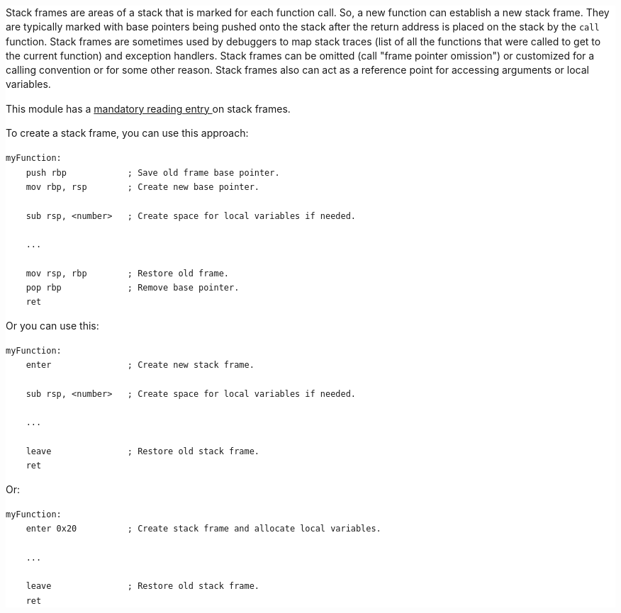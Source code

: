Stack frames are areas of a stack that is marked for each function call. So, a 
new function can establish a new stack frame. They are typically marked with 
base pointers being pushed onto the stack after the return address is placed 
on the stack by the `call` function. Stack frames are sometimes used by 
debuggers to map stack traces (list of all the functions that were called to 
get to the current function) and exception handlers. Stack frames can be 
omitted (call "frame pointer omission") or customized for a calling 
convention or for some other reason. Stack frames also can act as a reference 
point for accessing arguments or local variables. 

This module has a [mandatory reading entry
](https://en.wikibooks.org/wiki/X86_Disassembly/Functions_and_Stack_Frames) on 
stack frames. 

To create a stack frame, you can use this approach:

``` x86asm
myFunction:
    push rbp            ; Save old frame base pointer.
    mov rbp, rsp        ; Create new base pointer.

    sub rsp, <number>   ; Create space for local variables if needed.

    ...

    mov rsp, rbp        ; Restore old frame.
    pop rbp             ; Remove base pointer.
    ret
```

Or you can use this:

``` x86asm
myFunction:
    enter               ; Create new stack frame.

    sub rsp, <number>   ; Create space for local variables if needed.

    ...

    leave               ; Restore old stack frame.
    ret
```

Or:

``` x86asm
myFunction:
    enter 0x20          ; Create stack frame and allocate local variables.

    ...

    leave               ; Restore old stack frame.
    ret
```

